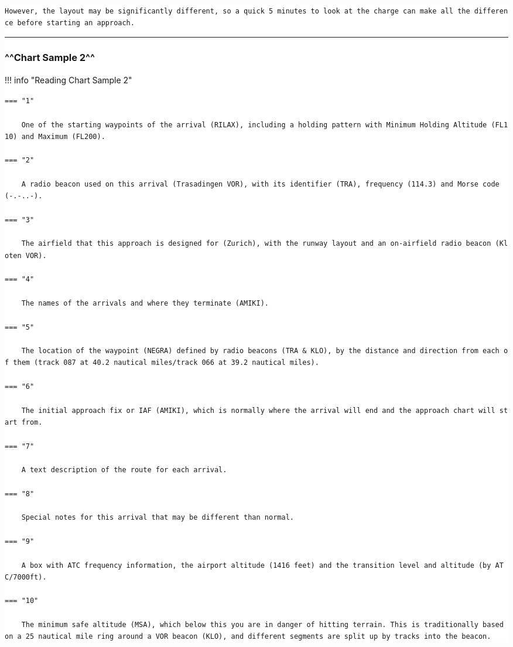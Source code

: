     However, the layout may be significantly different, so a quick 5 minutes to look at the charge can make all the difference before starting an approach.

***

### ^^Chart Sample 2^^

!!! info "Reading Chart Sample 2"

    === "1"

        One of the starting waypoints of the arrival (RILAX), including a holding pattern with Minimum Holding Altitude (FL110) and Maximum (FL200).

    === "2"

        A radio beacon used on this arrival (Trasadingen VOR), with its identifier (TRA), frequency (114.3) and Morse code (-.-..-).

    === "3"

        The airfield that this approach is designed for (Zurich), with the runway layout and an on-airfield radio beacon (Kloten VOR).

    === "4"

        The names of the arrivals and where they terminate (AMIKI).

    === "5"

        The location of the waypoint (NEGRA) defined by radio beacons (TRA & KLO), by the distance and direction from each of them (track 087 at 40.2 nautical miles/track 066 at 39.2 nautical miles).

    === "6"

        The initial approach fix or IAF (AMIKI), which is normally where the arrival will end and the approach chart will start from.

    === "7"

        A text description of the route for each arrival.

    === "8"

        Special notes for this arrival that may be different than normal.

    === "9"

        A box with ATC frequency information, the airport altitude (1416 feet) and the transition level and altitude (by ATC/7000ft).

    === "10"

        The minimum safe altitude (MSA), which below this you are in danger of hitting terrain. This is traditionally based on a 25 nautical mile ring around a VOR beacon (KLO), and different segments are split up by tracks into the beacon.
